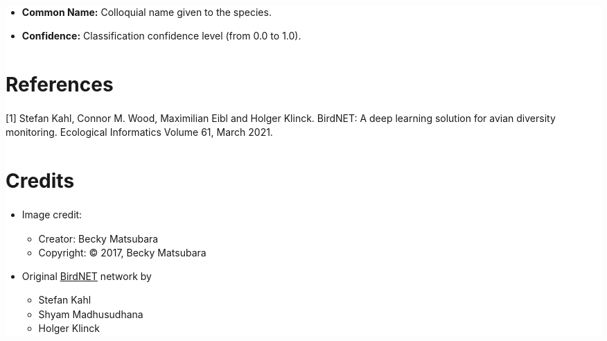   * **Common Name:** Colloquial name given to the species.

  * **Confidence:** Classification confidence level (from 0.0 to 1.0).


# References


[1] Stefan Kahl, Connor M. Wood, Maximilian Eibl and Holger Klinck. BirdNET: A deep learning solution for avian diversity monitoring. Ecological Informatics Volume 61, March 2021.


# Credits

- Image credit:
  * Creator: Becky Matsubara 
  * Copyright: © 2017, Becky Matsubara

- Original [BirdNET](https://github.com/kahst/BirdNET) network by
  * Stefan Kahl
  * Shyam Madhusudhana
  * Holger Klinck
